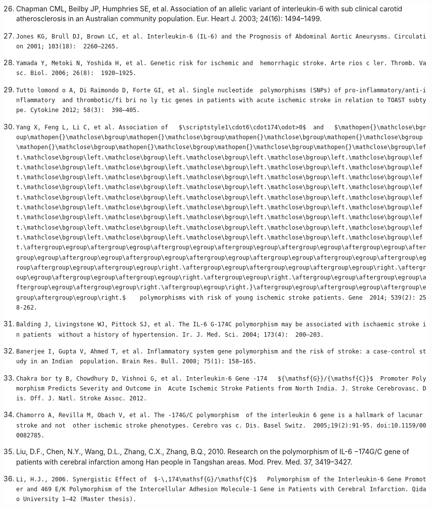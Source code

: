 26.	 Chapman CML, Beilby JP, Humphries SE, et al. Association of an allelic  variant of interleukin-6 with sub clinical carotid atherosclerosis in  an Australian community population. Eur. Heart J. 2003; 24(16):  1494–1499.

 27.	 Jones KG, Brull DJ, Brown LC, et al. Interleukin-6 (IL-6) and the Prognosis of Abdominal Aortic Aneurysms. Circulation 2001; 103(18):  2260–2265.

 28.	 Yamada Y, Metoki N, Yoshida H, et al. Genetic risk for ischemic and  hemorrhagic stroke. Arte rios c ler. Thromb. Vasc. Biol. 2006; 26(8):  1920–1925.

 29.	 Tutto lomond o A, Di Raimondo D, Forte GI, et al. Single nucleotide  polymorphisms (SNPs) of pro-inflammatory/anti-inflammatory  and thrombotic/fi bri no ly tic genes in patients with acute ischemic stroke in relation to TOAST subtype. Cytokine 2012; 58(3):  398–405.

 30.	 Yang X, Feng L, Li C, et al. Association of   $\scriptstyle1\cdot6\cdot174\odot>0$  and   $\mathopen{}\mathclose\bgroup\mathopen{}\mathclose\bgroup\mathopen{}\mathclose\bgroup\mathopen{}\mathclose\bgroup\mathopen{}\mathclose\bgroup\mathopen{}\mathclose\bgroup\mathopen{}\mathclose\bgroup\mathopen{}\mathclose\bgroup\mathopen{}\mathclose\bgroup\left.\mathclose\bgroup\left.\mathclose\bgroup\left.\mathclose\bgroup\left.\mathclose\bgroup\left.\mathclose\bgroup\left.\mathclose\bgroup\left.\mathclose\bgroup\left.\mathclose\bgroup\left.\mathclose\bgroup\left.\mathclose\bgroup\left.\mathclose\bgroup\left.\mathclose\bgroup\left.\mathclose\bgroup\left.\mathclose\bgroup\left.\mathclose\bgroup\left.\mathclose\bgroup\left.\mathclose\bgroup\left.\mathclose\bgroup\left.\mathclose\bgroup\left.\mathclose\bgroup\left.\mathclose\bgroup\left.\mathclose\bgroup\left.\mathclose\bgroup\left.\mathclose\bgroup\left.\mathclose\bgroup\left.\mathclose\bgroup\left.\mathclose\bgroup\left.\mathclose\bgroup\left.\mathclose\bgroup\left.\mathclose\bgroup\left.\mathclose\bgroup\left.\mathclose\bgroup\left.\mathclose\bgroup\left.\mathclose\bgroup\left.\mathclose\bgroup\left.\mathclose\bgroup\left.\mathclose\bgroup\left.\mathclose\bgroup\left.\mathclose\bgroup\left.\mathclose\bgroup\left.\mathclose\bgroup\left.\mathclose\bgroup\left.\mathclose\bgroup\left.\mathclose\bgroup\left.\mathclose\bgroup\left.\aftergroup\egroup\aftergroup\egroup\aftergroup\egroup\aftergroup\egroup\aftergroup\egroup\aftergroup\egroup\aftergroup\egroup\aftergroup\egroup\aftergroup\egroup\aftergroup\egroup\aftergroup\egroup\aftergroup\egroup\aftergroup\egroup\aftergroup\egroup\aftergroup\egroup\right.\aftergroup\egroup\aftergroup\egroup\aftergroup\egroup\right.\aftergroup\egroup\aftergroup\egroup\aftergroup\egroup\right.\aftergroup\egroup\right.\aftergroup\egroup\aftergroup\egroup\aftergroup\egroup\aftergroup\egroup\right.\aftergroup\egroup\right.}\aftergroup\egroup\aftergroup\egroup\aftergroup\egroup\aftergroup\egroup\right.$    polymorphisms with risk of young ischemic stroke patients. Gene  2014; 539(2): 258-262.

 31.	 Balding J, Livingstone WJ, Pittock SJ, et al. The IL-6 G-174C polymorphism may be associated with ischaemic stroke in patients  without a history of hypertension. Ir. J. Med. Sci. 2004; 173(4):  200–203.

 32.	 Banerjee I, Gupta V, Ahmed T, et al. Inflammatory system gene polymorphism and the risk of stroke: a case-control study in an Indian  population. Brain Res. Bull. 2008; 75(1): 158–165.

 33.	 Chakra bor ty B, Chowdhury D, Vishnoi G, et al. Interleukin-6 Gene -174   ${\mathsf{G}}/{\mathsf{C}}$  Promoter Polymorphism Predicts Severity and Outcome in  Acute Ischemic Stroke Patients from North India. J. Stroke Cerebrovasc. Dis. Off. J. Natl. Stroke Assoc. 2012.

 34.	 Chamorro A, Revilla M, Obach V, et al. The -174G/C polymorphism  of the interleukin 6 gene is a hallmark of lacunar stroke and not  other ischemic stroke phenotypes. Cerebro vas c. Dis. Basel Switz.  2005;19(2):91-95. doi:10.1159/000082785.

35.	 Liu, D.F., Chen, N.Y., Wang, D.L., Zhang, C.X., Zhang, B.Q., 2010. Research on the polymorphism of IL-6 −174G/C gene of patients with  cerebral infarction among Han people in Tangshan areas. Mod.  Prev. Med. 37, 3419–3427.

 36.	 Li, H.J., 2006. Synergistic Effect of  $-\,174\mathsf{G}/\mathsf{C}$   Polymorphism of the Interleukin-6 Gene Promoter and 469 E/K Polymorphism of the Intercellular Adhesion Molecule-1 Gene in Patients with Cerebral Infarction. Qidao University 1–42 (Master thesis).
